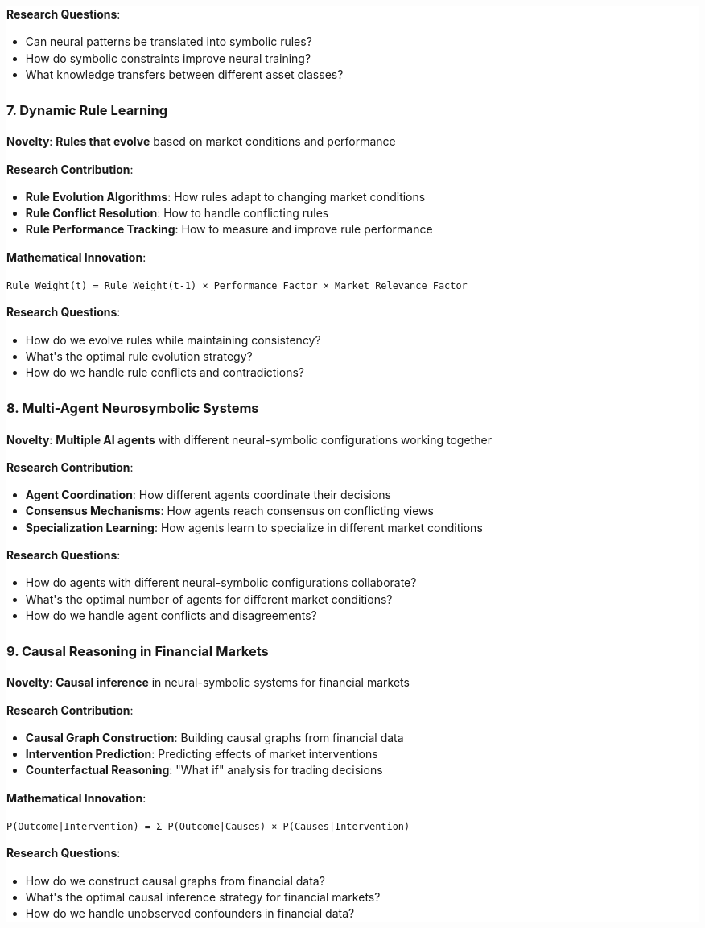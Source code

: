 **Research Questions**:
- Can neural patterns be translated into symbolic rules?
- How do symbolic constraints improve neural training?
- What knowledge transfers between different asset classes?

### **7. Dynamic Rule Learning**

**Novelty**: **Rules that evolve** based on market conditions and performance

**Research Contribution**:
- **Rule Evolution Algorithms**: How rules adapt to changing market conditions
- **Rule Conflict Resolution**: How to handle conflicting rules
- **Rule Performance Tracking**: How to measure and improve rule performance

**Mathematical Innovation**:
```
Rule_Weight(t) = Rule_Weight(t-1) × Performance_Factor × Market_Relevance_Factor
```

**Research Questions**:
- How do we evolve rules while maintaining consistency?
- What's the optimal rule evolution strategy?
- How do we handle rule conflicts and contradictions?

### **8. Multi-Agent Neurosymbolic Systems**

**Novelty**: **Multiple AI agents** with different neural-symbolic configurations working together

**Research Contribution**:
- **Agent Coordination**: How different agents coordinate their decisions
- **Consensus Mechanisms**: How agents reach consensus on conflicting views
- **Specialization Learning**: How agents learn to specialize in different market conditions

**Research Questions**:
- How do agents with different neural-symbolic configurations collaborate?
- What's the optimal number of agents for different market conditions?
- How do we handle agent conflicts and disagreements?

### **9. Causal Reasoning in Financial Markets**

**Novelty**: **Causal inference** in neural-symbolic systems for financial markets

**Research Contribution**:
- **Causal Graph Construction**: Building causal graphs from financial data
- **Intervention Prediction**: Predicting effects of market interventions
- **Counterfactual Reasoning**: "What if" analysis for trading decisions

**Mathematical Innovation**:
```
P(Outcome|Intervention) = Σ P(Outcome|Causes) × P(Causes|Intervention)
```

**Research Questions**:
- How do we construct causal graphs from financial data?
- What's the optimal causal inference strategy for financial markets?
- How do we handle unobserved confounders in financial data?
